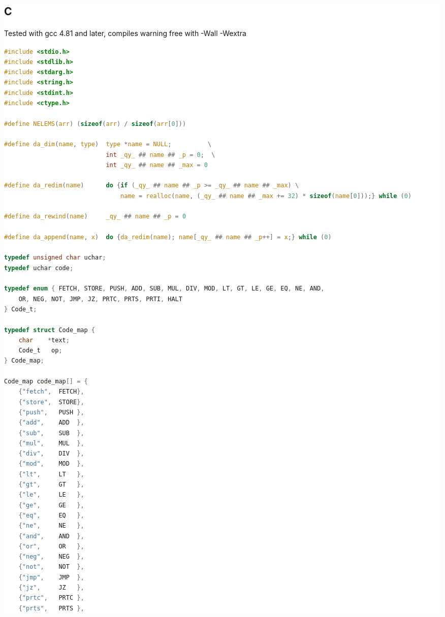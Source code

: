 </b>


## C

Tested with gcc 4.81 and later, compiles warning free with -Wall -Wextra

```c
#include <stdio.h>
#include <stdlib.h>
#include <stdarg.h>
#include <string.h>
#include <stdint.h>
#include <ctype.h>

#define NELEMS(arr) (sizeof(arr) / sizeof(arr[0]))

#define da_dim(name, type)  type *name = NULL;          \
                            int _qy_ ## name ## _p = 0;  \
                            int _qy_ ## name ## _max = 0

#define da_redim(name)      do {if (_qy_ ## name ## _p >= _qy_ ## name ## _max) \
                                name = realloc(name, (_qy_ ## name ## _max += 32) * sizeof(name[0]));} while (0)

#define da_rewind(name)     _qy_ ## name ## _p = 0

#define da_append(name, x)  do {da_redim(name); name[_qy_ ## name ## _p++] = x;} while (0)

typedef unsigned char uchar;
typedef uchar code;

typedef enum { FETCH, STORE, PUSH, ADD, SUB, MUL, DIV, MOD, LT, GT, LE, GE, EQ, NE, AND,
    OR, NEG, NOT, JMP, JZ, PRTC, PRTS, PRTI, HALT
} Code_t;

typedef struct Code_map {
    char    *text;
    Code_t   op;
} Code_map;

Code_map code_map[] = {
    {"fetch",  FETCH},
    {"store",  STORE},
    {"push",   PUSH },
    {"add",    ADD  },
    {"sub",    SUB  },
    {"mul",    MUL  },
    {"div",    DIV  },
    {"mod",    MOD  },
    {"lt",     LT   },
    {"gt",     GT   },
    {"le",     LE   },
    {"ge",     GE   },
    {"eq",     EQ   },
    {"ne",     NE   },
    {"and",    AND  },
    {"or",     OR   },
    {"neg",    NEG  },
    {"not",    NOT  },
    {"jmp",    JMP  },
    {"jz",     JZ   },
    {"prtc",   PRTC },
    {"prts",   PRTS },
```